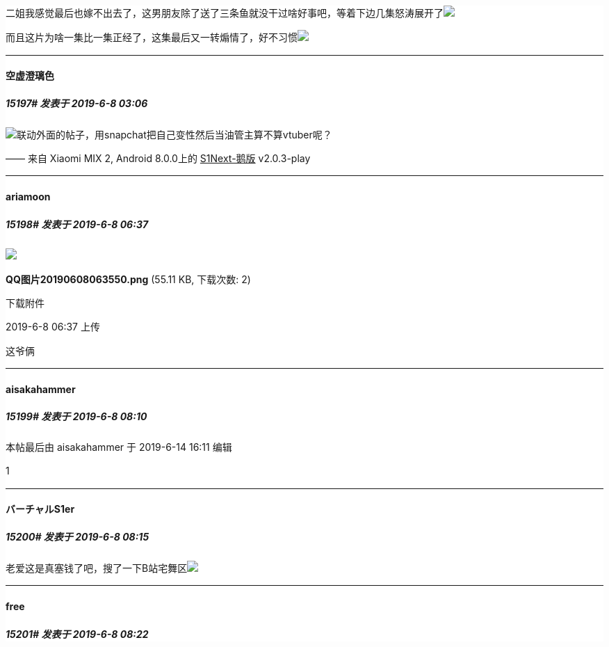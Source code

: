 二姐我感觉最后也嫁不出去了，这男朋友除了送了三条鱼就没干过啥好事吧，等着下边几集怒涛展开了<img src="https://static.saraba1st.com/image/smiley/face2017/068.png" referrerpolicy="no-referrer">

而且这片为啥一集比一集正经了，这集最后又一转煽情了，好不习惯<img src="https://static.saraba1st.com/image/smiley/face2017/068.png" referrerpolicy="no-referrer">


-----

####  空虚澄璃色  
##### 15197#       发表于 2019-6-8 03:06


<img src="https://static.saraba1st.com/image/smiley/face2017/002.png" referrerpolicy="no-referrer">联动外面的帖子，用snapchat把自己变性然后当油管主算不算vtuber呢？

—— 来自 Xiaomi MIX 2, Android 8.0.0上的 [S1Next-鹅版](https://github.com/ykrank/S1-Next/releases) v2.0.3-play


-----

####  ariamoon  
##### 15198#       发表于 2019-6-8 06:37


<img src="https://img.saraba1st.com/forum/201906/08/063702c7zye1sxlmnvvmtb.png" referrerpolicy="no-referrer">


<strong>QQ图片20190608063550.png</strong> (55.11 KB, 下载次数: 2)

下载附件

2019-6-8 06:37 上传


这爷俩


-----

####  aisakahammer  
##### 15199#       发表于 2019-6-8 08:10


 本帖最后由 aisakahammer 于 2019-6-14 16:11 编辑 

1


-----

####  バーチャルS1er  
##### 15200#       发表于 2019-6-8 08:15


老爱这是真塞钱了吧，搜了一下B站宅舞区<img src="https://static.saraba1st.com/image/smiley/face2017/053.png" referrerpolicy="no-referrer">


-----

####  free  
##### 15201#       发表于 2019-6-8 08:22
